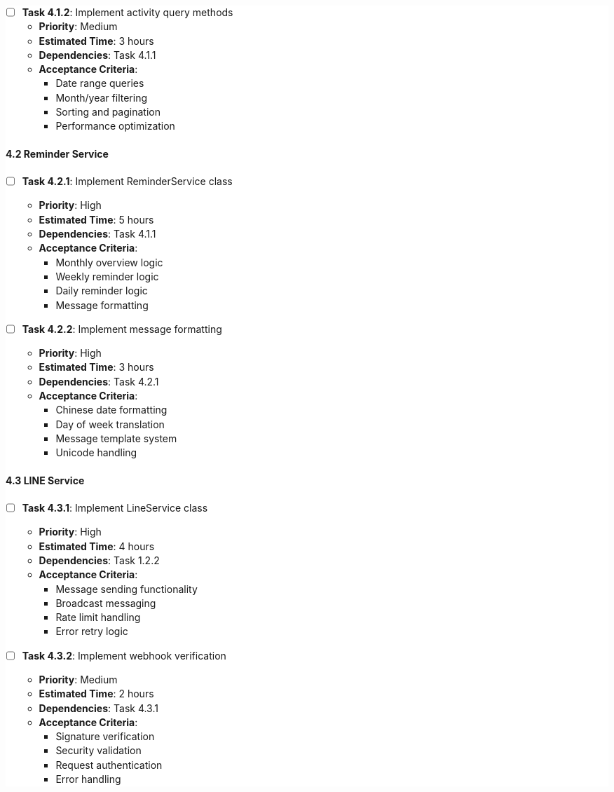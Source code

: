 - [ ] **Task 4.1.2**: Implement activity query methods
  - **Priority**: Medium
  - **Estimated Time**: 3 hours
  - **Dependencies**: Task 4.1.1
  - **Acceptance Criteria**:
    - Date range queries
    - Month/year filtering
    - Sorting and pagination
    - Performance optimization

#### 4.2 Reminder Service

- [ ] **Task 4.2.1**: Implement ReminderService class

  - **Priority**: High
  - **Estimated Time**: 5 hours
  - **Dependencies**: Task 4.1.1
  - **Acceptance Criteria**:
    - Monthly overview logic
    - Weekly reminder logic
    - Daily reminder logic
    - Message formatting

- [ ] **Task 4.2.2**: Implement message formatting
  - **Priority**: High
  - **Estimated Time**: 3 hours
  - **Dependencies**: Task 4.2.1
  - **Acceptance Criteria**:
    - Chinese date formatting
    - Day of week translation
    - Message template system
    - Unicode handling

#### 4.3 LINE Service

- [ ] **Task 4.3.1**: Implement LineService class

  - **Priority**: High
  - **Estimated Time**: 4 hours
  - **Dependencies**: Task 1.2.2
  - **Acceptance Criteria**:
    - Message sending functionality
    - Broadcast messaging
    - Rate limit handling
    - Error retry logic

- [ ] **Task 4.3.2**: Implement webhook verification
  - **Priority**: Medium
  - **Estimated Time**: 2 hours
  - **Dependencies**: Task 4.3.1
  - **Acceptance Criteria**:
    - Signature verification
    - Security validation
    - Request authentication
    - Error handling
